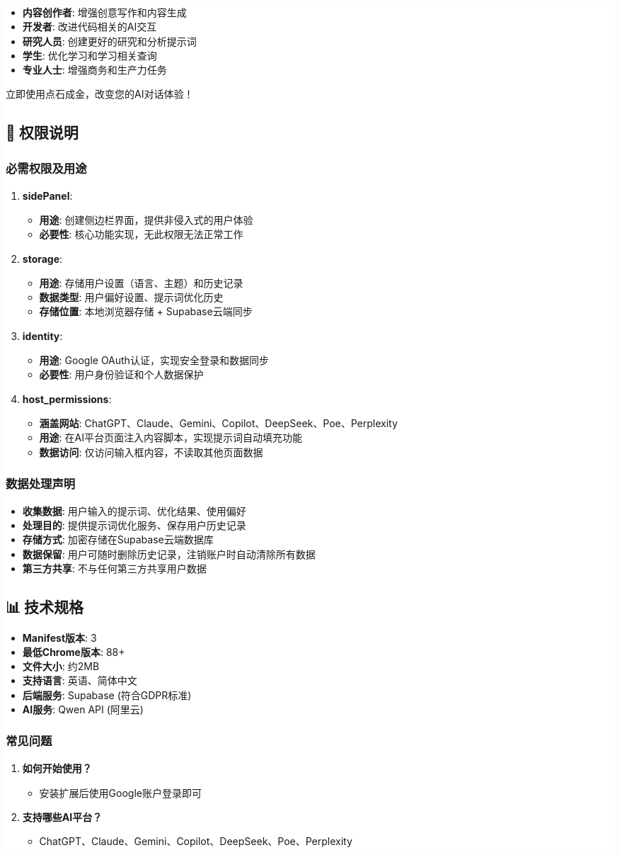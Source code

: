 - **内容创作者**: 增强创意写作和内容生成
- **开发者**: 改进代码相关的AI交互
- **研究人员**: 创建更好的研究和分析提示词
- **学生**: 优化学习和学习相关查询
- **专业人士**: 增强商务和生产力任务

立即使用点石成金，改变您的AI对话体验！

## 🔐 权限说明

### 必需权限及用途

1. **sidePanel**: 
   - **用途**: 创建侧边栏界面，提供非侵入式的用户体验
   - **必要性**: 核心功能实现，无此权限无法正常工作

2. **storage**: 
   - **用途**: 存储用户设置（语言、主题）和历史记录
   - **数据类型**: 用户偏好设置、提示词优化历史
   - **存储位置**: 本地浏览器存储 + Supabase云端同步

3. **identity**: 
   - **用途**: Google OAuth认证，实现安全登录和数据同步
   - **必要性**: 用户身份验证和个人数据保护

4. **host_permissions**: 
   - **涵盖网站**: ChatGPT、Claude、Gemini、Copilot、DeepSeek、Poe、Perplexity
   - **用途**: 在AI平台页面注入内容脚本，实现提示词自动填充功能
   - **数据访问**: 仅访问输入框内容，不读取其他页面数据

### 数据处理声明

- **收集数据**: 用户输入的提示词、优化结果、使用偏好
- **处理目的**: 提供提示词优化服务、保存用户历史记录
- **存储方式**: 加密存储在Supabase云端数据库
- **数据保留**: 用户可随时删除历史记录，注销账户时自动清除所有数据
- **第三方共享**: 不与任何第三方共享用户数据

## 📊 技术规格

- **Manifest版本**: 3
- **最低Chrome版本**: 88+
- **文件大小**: 约2MB
- **支持语言**: 英语、简体中文
- **后端服务**: Supabase (符合GDPR标准)
- **AI服务**: Qwen API (阿里云)



### 常见问题
1. **如何开始使用？**
   - 安装扩展后使用Google账户登录即可

2. **支持哪些AI平台？**
   - ChatGPT、Claude、Gemini、Copilot、DeepSeek、Poe、Perplexity
